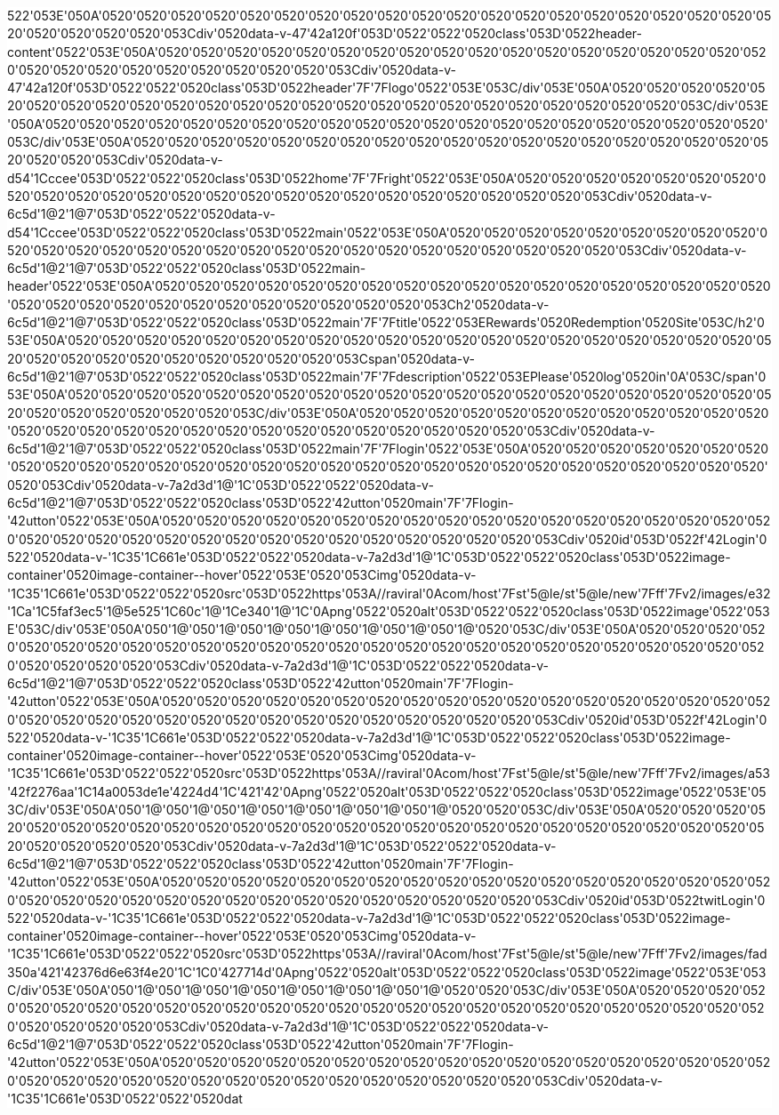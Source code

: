 522'053E'050A'0520'0520'0520'0520'0520'0520'0520'0520'0520'0520'0520'0520'0520'0520'0520'0520'0520'0520'0520'0520'0520'0520'0520'0520'053Cdiv'0520data-v-47'42a120f'053D'0522'0522'0520class'053D'0522header-content'0522'053E'050A'0520'0520'0520'0520'0520'0520'0520'0520'0520'0520'0520'0520'0520'0520'0520'0520'0520'0520'0520'0520'0520'0520'0520'0520'0520'0520'0520'053Cdiv'0520data-v-47'42a120f'053D'0522'0522'0520class'053D'0522header'7F'7Flogo'0522'053E'053C/div'053E'050A'0520'0520'0520'0520'0520'0520'0520'0520'0520'0520'0520'0520'0520'0520'0520'0520'0520'0520'0520'0520'0520'0520'0520'0520'053C/div'053E'050A'0520'0520'0520'0520'0520'0520'0520'0520'0520'0520'0520'0520'0520'0520'0520'0520'0520'0520'0520'0520'0520'053C/div'053E'050A'0520'0520'0520'0520'0520'0520'0520'0520'0520'0520'0520'0520'0520'0520'0520'0520'0520'0520'0520'0520'0520'053Cdiv'0520data-v-d54'1Cccee'053D'0522'0522'0520class'053D'0522home'7F'7Fright'0522'053E'050A'0520'0520'0520'0520'0520'0520'0520'0520'0520'0520'0520'0520'0520'0520'0520'0520'0520'0520'0520'0520'0520'0520'0520'0520'053Cdiv'0520data-v-6c5d'1@2'1@7'053D'0522'0522'0520data-v-d54'1Cccee'053D'0522'0522'0520class'053D'0522main'0522'053E'050A'0520'0520'0520'0520'0520'0520'0520'0520'0520'0520'0520'0520'0520'0520'0520'0520'0520'0520'0520'0520'0520'0520'0520'0520'0520'0520'0520'053Cdiv'0520data-v-6c5d'1@2'1@7'053D'0522'0522'0520class'053D'0522main-header'0522'053E'050A'0520'0520'0520'0520'0520'0520'0520'0520'0520'0520'0520'0520'0520'0520'0520'0520'0520'0520'0520'0520'0520'0520'0520'0520'0520'0520'0520'0520'0520'0520'053Ch2'0520data-v-6c5d'1@2'1@7'053D'0522'0522'0520class'053D'0522main'7F'7Ftitle'0522'053ERewards'0520Redemption'0520Site'053C/h2'053E'050A'0520'0520'0520'0520'0520'0520'0520'0520'0520'0520'0520'0520'0520'0520'0520'0520'0520'0520'0520'0520'0520'0520'0520'0520'0520'0520'0520'0520'0520'0520'053Cspan'0520data-v-6c5d'1@2'1@7'053D'0522'0522'0520class'053D'0522main'7F'7Fdescription'0522'053EPlease'0520log'0520in'0A'053C/span'053E'050A'0520'0520'0520'0520'0520'0520'0520'0520'0520'0520'0520'0520'0520'0520'0520'0520'0520'0520'0520'0520'0520'0520'0520'0520'0520'0520'0520'053C/div'053E'050A'0520'0520'0520'0520'0520'0520'0520'0520'0520'0520'0520'0520'0520'0520'0520'0520'0520'0520'0520'0520'0520'0520'0520'0520'0520'0520'0520'053Cdiv'0520data-v-6c5d'1@2'1@7'053D'0522'0522'0520class'053D'0522main'7F'7Flogin'0522'053E'050A'0520'0520'0520'0520'0520'0520'0520'0520'0520'0520'0520'0520'0520'0520'0520'0520'0520'0520'0520'0520'0520'0520'0520'0520'0520'0520'0520'0520'0520'0520'053Cdiv'0520data-v-7a2d3d'1@'1C'053D'0522'0522'0520data-v-6c5d'1@2'1@7'053D'0522'0522'0520class'053D'0522'42utton'0520main'7F'7Flogin-'42utton'0522'053E'050A'0520'0520'0520'0520'0520'0520'0520'0520'0520'0520'0520'0520'0520'0520'0520'0520'0520'0520'0520'0520'0520'0520'0520'0520'0520'0520'0520'0520'0520'0520'0520'0520'0520'053Cdiv'0520id'053D'0522f'42Login'0522'0520data-v-'1C35'1C661e'053D'0522'0522'0520data-v-7a2d3d'1@'1C'053D'0522'0522'0520class'053D'0522image-container'0520image-container--hover'0522'053E'0520'053Cimg'0520data-v-'1C35'1C661e'053D'0522'0522'0520src'053D'0522https'053A//raviral'0Acom/host'7Fst'5@le/st'5@le/new'7Fff'7Fv2/images/e32'1Ca'1C5faf3ec5'1@5e525'1C60c'1@'1Ce340'1@'1C'0Apng'0522'0520alt'053D'0522'0522'0520class'053D'0522image'0522'053E'053C/div'053E'050A'050'1@'050'1@'050'1@'050'1@'050'1@'050'1@'050'1@'0520'053C/div'053E'050A'0520'0520'0520'0520'0520'0520'0520'0520'0520'0520'0520'0520'0520'0520'0520'0520'0520'0520'0520'0520'0520'0520'0520'0520'0520'0520'0520'0520'0520'0520'053Cdiv'0520data-v-7a2d3d'1@'1C'053D'0522'0522'0520data-v-6c5d'1@2'1@7'053D'0522'0522'0520class'053D'0522'42utton'0520main'7F'7Flogin-'42utton'0522'053E'050A'0520'0520'0520'0520'0520'0520'0520'0520'0520'0520'0520'0520'0520'0520'0520'0520'0520'0520'0520'0520'0520'0520'0520'0520'0520'0520'0520'0520'0520'0520'0520'0520'0520'053Cdiv'0520id'053D'0522f'42Login'0522'0520data-v-'1C35'1C661e'053D'0522'0522'0520data-v-7a2d3d'1@'1C'053D'0522'0522'0520class'053D'0522image-container'0520image-container--hover'0522'053E'0520'053Cimg'0520data-v-'1C35'1C661e'053D'0522'0522'0520src'053D'0522https'053A//raviral'0Acom/host'7Fst'5@le/st'5@le/new'7Fff'7Fv2/images/a53'42f2276aa'1C14a0053de1e'4224d4'1C'421'42'0Apng'0522'0520alt'053D'0522'0522'0520class'053D'0522image'0522'053E'053C/div'053E'050A'050'1@'050'1@'050'1@'050'1@'050'1@'050'1@'050'1@'0520'0520'053C/div'053E'050A'0520'0520'0520'0520'0520'0520'0520'0520'0520'0520'0520'0520'0520'0520'0520'0520'0520'0520'0520'0520'0520'0520'0520'0520'0520'0520'0520'0520'0520'0520'053Cdiv'0520data-v-7a2d3d'1@'1C'053D'0522'0522'0520data-v-6c5d'1@2'1@7'053D'0522'0522'0520class'053D'0522'42utton'0520main'7F'7Flogin-'42utton'0522'053E'050A'0520'0520'0520'0520'0520'0520'0520'0520'0520'0520'0520'0520'0520'0520'0520'0520'0520'0520'0520'0520'0520'0520'0520'0520'0520'0520'0520'0520'0520'0520'0520'0520'0520'053Cdiv'0520id'053D'0522twitLogin'0522'0520data-v-'1C35'1C661e'053D'0522'0522'0520data-v-7a2d3d'1@'1C'053D'0522'0522'0520class'053D'0522image-container'0520image-container--hover'0522'053E'0520'053Cimg'0520data-v-'1C35'1C661e'053D'0522'0522'0520src'053D'0522https'053A//raviral'0Acom/host'7Fst'5@le/st'5@le/new'7Fff'7Fv2/images/fad350a'421'42376d6e63f4e20'1C'1C0'427714d'0Apng'0522'0520alt'053D'0522'0522'0520class'053D'0522image'0522'053E'053C/div'053E'050A'050'1@'050'1@'050'1@'050'1@'050'1@'050'1@'050'1@'0520'0520'053C/div'053E'050A'0520'0520'0520'0520'0520'0520'0520'0520'0520'0520'0520'0520'0520'0520'0520'0520'0520'0520'0520'0520'0520'0520'0520'0520'0520'0520'0520'0520'0520'0520'053Cdiv'0520data-v-7a2d3d'1@'1C'053D'0522'0522'0520data-v-6c5d'1@2'1@7'053D'0522'0522'0520class'053D'0522'42utton'0520main'7F'7Flogin-'42utton'0522'053E'050A'0520'0520'0520'0520'0520'0520'0520'0520'0520'0520'0520'0520'0520'0520'0520'0520'0520'0520'0520'0520'0520'0520'0520'0520'0520'0520'0520'0520'0520'0520'0520'0520'0520'053Cdiv'0520data-v-'1C35'1C661e'053D'0522'0522'0520dat